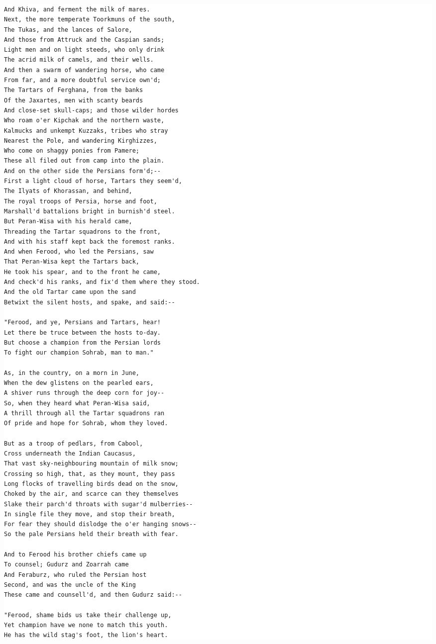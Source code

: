 ```
And Khiva, and ferment the milk of mares.
Next, the more temperate Toorkmuns of the south,
The Tukas, and the lances of Salore,
And those from Attruck and the Caspian sands;
Light men and on light steeds, who only drink
The acrid milk of camels, and their wells.
And then a swarm of wandering horse, who came
From far, and a more doubtful service own'd;
The Tartars of Ferghana, from the banks
Of the Jaxartes, men with scanty beards
And close-set skull-caps; and those wilder hordes
Who roam o'er Kipchak and the northern waste,
Kalmucks and unkempt Kuzzaks, tribes who stray
Nearest the Pole, and wandering Kirghizzes,
Who come on shaggy ponies from Pamere;
These all filed out from camp into the plain.
And on the other side the Persians form'd;--
First a light cloud of horse, Tartars they seem'd,
The Ilyats of Khorassan, and behind,
The royal troops of Persia, horse and foot,
Marshall'd battalions bright in burnish'd steel.
But Peran-Wisa with his herald came,
Threading the Tartar squadrons to the front,
And with his staff kept back the foremost ranks.
And when Ferood, who led the Persians, saw
That Peran-Wisa kept the Tartars back,
He took his spear, and to the front he came,
And check'd his ranks, and fix'd them where they stood.
And the old Tartar came upon the sand
Betwixt the silent hosts, and spake, and said:--

"Ferood, and ye, Persians and Tartars, hear!
Let there be truce between the hosts to-day.
But choose a champion from the Persian lords
To fight our champion Sohrab, man to man."

As, in the country, on a morn in June,
When the dew glistens on the pearled ears,
A shiver runs through the deep corn for joy--
So, when they heard what Peran-Wisa said,
A thrill through all the Tartar squadrons ran
Of pride and hope for Sohrab, whom they loved.

But as a troop of pedlars, from Cabool,
Cross underneath the Indian Caucasus,
That vast sky-neighbouring mountain of milk snow;
Crossing so high, that, as they mount, they pass
Long flocks of travelling birds dead on the snow,
Choked by the air, and scarce can they themselves
Slake their parch'd throats with sugar'd mulberries--
In single file they move, and stop their breath,
For fear they should dislodge the o'er hanging snows--
So the pale Persians held their breath with fear.

And to Ferood his brother chiefs came up
To counsel; Gudurz and Zoarrah came
And Feraburz, who ruled the Persian host
Second, and was the uncle of the King
These came and counsell'd, and then Gudurz said:--

"Ferood, shame bids us take their challenge up,
Yet champion have we none to match this youth.
He has the wild stag's foot, the lion's heart.
```